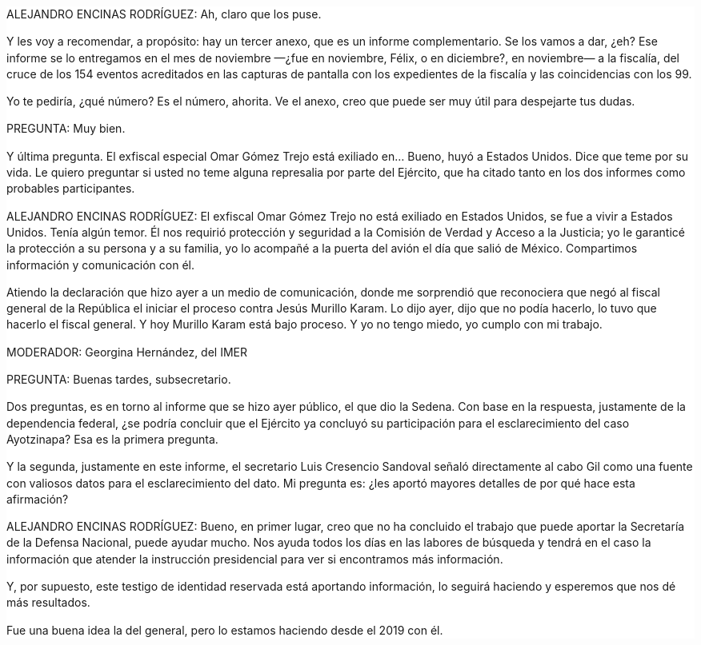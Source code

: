 ALEJANDRO ENCINAS RODRÍGUEZ: Ah, claro que los puse.

Y les voy a recomendar, a propósito: hay un tercer anexo, que es un informe
complementario. Se los vamos a dar, ¿eh? Ese informe se lo entregamos en el
mes de noviembre —¿fue en noviembre, Félix, o en diciembre?, en noviembre— a
la fiscalía, del cruce de los 154 eventos acreditados en las capturas de
pantalla con los expedientes de la fiscalía y las coincidencias con los 99.

Yo te pediría, ¿qué número? Es el número, ahorita. Ve el anexo, creo que puede
ser muy útil para despejarte tus dudas.

PREGUNTA: Muy bien.

Y última pregunta. El exfiscal especial Omar Gómez Trejo está exiliado en…
Bueno, huyó a Estados Unidos. Dice que teme por su vida. Le quiero preguntar
si usted no teme alguna represalia por parte del Ejército, que ha citado tanto
en los dos informes como probables participantes.

ALEJANDRO ENCINAS RODRÍGUEZ: El exfiscal Omar Gómez Trejo no está exiliado en
Estados Unidos, se fue a vivir a Estados Unidos. Tenía algún temor. Él nos
requirió protección y seguridad a la Comisión de Verdad y Acceso a la
Justicia; yo le garanticé la protección a su persona y a su familia, yo lo
acompañé a la puerta del avión el día que salió de México. Compartimos
información y comunicación con él.

Atiendo la declaración que hizo ayer a un medio de comunicación, donde me
sorprendió que reconociera que negó al fiscal general de la República el
iniciar el proceso contra Jesús Murillo Karam. Lo dijo ayer, dijo que no podía
hacerlo, lo tuvo que hacerlo el fiscal general. Y hoy Murillo Karam está bajo
proceso. Y yo no tengo miedo, yo cumplo con mi trabajo.

MODERADOR: Georgina Hernández, del IMER

PREGUNTA: Buenas tardes, subsecretario.

Dos preguntas, es en torno al informe que se hizo ayer público, el que dio la
Sedena. Con base en la respuesta, justamente de la dependencia federal, ¿se
podría concluir que el Ejército ya concluyó su participación para el
esclarecimiento del caso Ayotzinapa? Esa es la primera pregunta.

Y la segunda, justamente en este informe, el secretario Luis Cresencio
Sandoval señaló directamente al cabo Gil como una fuente con valiosos datos
para el esclarecimiento del dato. Mi pregunta es: ¿les aportó mayores detalles
de por qué hace esta afirmación?

ALEJANDRO ENCINAS RODRÍGUEZ: Bueno, en primer lugar, creo que no ha concluido
el trabajo que puede aportar la Secretaría de la Defensa Nacional, puede
ayudar mucho. Nos ayuda todos los días en las labores de búsqueda y tendrá en
el caso la información que atender la instrucción presidencial para ver si
encontramos más información.

Y, por supuesto, este testigo de identidad reservada está aportando
información, lo seguirá haciendo y esperemos que nos dé más resultados.

Fue una buena idea la del general, pero lo estamos haciendo desde el 2019 con
él.
